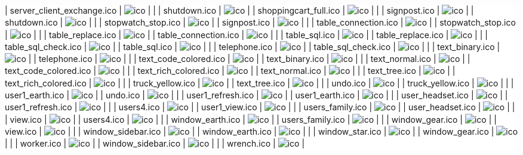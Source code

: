 | server_client_exchange.ico    | ![ico](16x16/server_client_exchange.ico)    |                        |                                      | shutdown.ico                  | ![ico](16x16/shutdown.ico)                  |
| shoppingcart_full.ico         | ![ico](16x16/shoppingcart_full.ico)         |                        |                                      | signpost.ico                  | ![ico](16x16/signpost.ico)                  |
| shutdown.ico                  | ![ico](16x16/shutdown.ico)                  |                        |                                      | stopwatch_stop.ico            | ![ico](16x16/stopwatch_stop.ico)            |
| signpost.ico                  | ![ico](16x16/signpost.ico)                  |                        |                                      | table_connection.ico          | ![ico](16x16/table_connection.ico)          |
| stopwatch_stop.ico            | ![ico](16x16/stopwatch_stop.ico)            |                        |                                      | table_replace.ico             | ![ico](16x16/table_replace.ico)             |
| table_connection.ico          | ![ico](16x16/table_connection.ico)          |                        |                                      | table_sql.ico                 | ![ico](16x16/table_sql.ico)                 |
| table_replace.ico             | ![ico](16x16/table_replace.ico)             |                        |                                      | table_sql_check.ico           | ![ico](16x16/table_sql_check.ico)           |
| table_sql.ico                 | ![ico](16x16/table_sql.ico)                 |                        |                                      | telephone.ico                 | ![ico](16x16/telephone.ico)                 |
| table_sql_check.ico           | ![ico](16x16/table_sql_check.ico)           |                        |                                      | text_binary.ico               | ![ico](16x16/text_binary.ico)               |
| telephone.ico                 | ![ico](16x16/telephone.ico)                 |                        |                                      | text_code_colored.ico         | ![ico](16x16/text_code_colored.ico)         |
| text_binary.ico               | ![ico](16x16/text_binary.ico)               |                        |                                      | text_normal.ico               | ![ico](16x16/text_normal.ico)               |
| text_code_colored.ico         | ![ico](16x16/text_code_colored.ico)         |                        |                                      | text_rich_colored.ico         | ![ico](16x16/text_rich_colored.ico)         |
| text_normal.ico               | ![ico](16x16/text_normal.ico)               |                        |                                      | text_tree.ico                 | ![ico](16x16/text_tree.ico)                 |
| text_rich_colored.ico         | ![ico](16x16/text_rich_colored.ico)         |                        |                                      | truck_yellow.ico              | ![ico](16x16/truck_yellow.ico)              |
| text_tree.ico                 | ![ico](16x16/text_tree.ico)                 |                        |                                      | undo.ico                      | ![ico](16x16/undo.ico)                      |
| truck_yellow.ico              | ![ico](16x16/truck_yellow.ico)              |                        |                                      | user1_earth.ico               | ![ico](16x16/user1_earth.ico)               |
| undo.ico                      | ![ico](16x16/undo.ico)                      |                        |                                      | user1_refresh.ico             | ![ico](16x16/user1_refresh.ico)             |
| user1_earth.ico               | ![ico](16x16/user1_earth.ico)               |                        |                                      | user_headset.ico              | ![ico](16x16/user_headset.ico)              |
| user1_refresh.ico             | ![ico](16x16/user1_refresh.ico)             |                        |                                      | users4.ico                    | ![ico](16x16/users4.ico)                    |
| user1_view.ico                | ![ico](16x16/user1_view.ico)                |                        |                                      | users_family.ico              | ![ico](16x16/users_family.ico)              |
| user_headset.ico              | ![ico](16x16/user_headset.ico)              |                        |                                      | view.ico                      | ![ico](16x16/view.ico)                      |
| users4.ico                    | ![ico](16x16/users4.ico)                    |                        |                                      | window_earth.ico              | ![ico](16x16/window_earth.ico)              |
| users_family.ico              | ![ico](16x16/users_family.ico)              |                        |                                      | window_gear.ico               | ![ico](16x16/window_gear.ico)               |
| view.ico                      | ![ico](16x16/view.ico)                      |                        |                                      | window_sidebar.ico            | ![ico](16x16/window_sidebar.ico)            |
| window_earth.ico              | ![ico](16x16/window_earth.ico)              |                        |                                      | window_star.ico               | ![ico](16x16/window_star.ico)               |
| window_gear.ico               | ![ico](16x16/window_gear.ico)               |                        |                                      | worker.ico                    | ![ico](16x16/worker.ico)                    |
| window_sidebar.ico            | ![ico](16x16/window_sidebar.ico)            |                        |                                      | wrench.ico                    | ![ico](16x16/wrench.ico)                    |